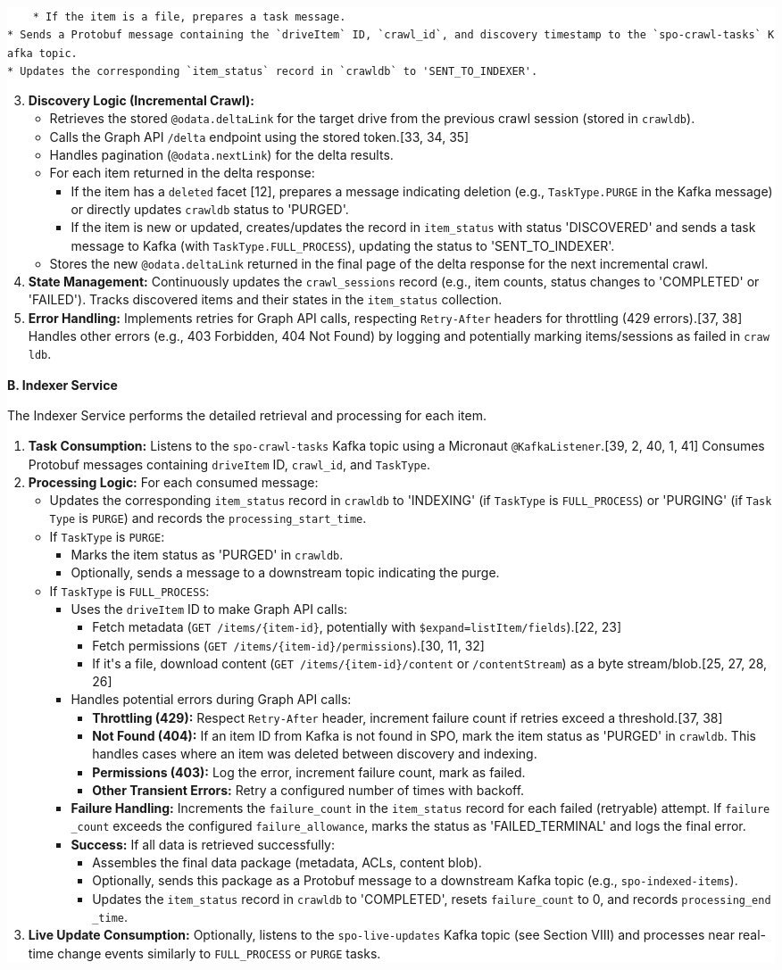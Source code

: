         * If the item is a file, prepares a task message.
    * Sends a Protobuf message containing the `driveItem` ID, `crawl_id`, and discovery timestamp to the `spo-crawl-tasks` Kafka topic.
    * Updates the corresponding `item_status` record in `crawldb` to 'SENT_TO_INDEXER'.
3.  **Discovery Logic (Incremental Crawl):**
    * Retrieves the stored `@odata.deltaLink` for the target drive from the previous crawl session (stored in `crawldb`).
    * Calls the Graph API `/delta` endpoint using the stored token.[33, 34, 35]
    * Handles pagination (`@odata.nextLink`) for the delta results.
    * For each item returned in the delta response:
        * If the item has a `deleted` facet [12], prepares a message indicating deletion (e.g., `TaskType.PURGE` in the Kafka message) or directly updates `crawldb` status to 'PURGED'.
        * If the item is new or updated, creates/updates the record in `item_status` with status 'DISCOVERED' and sends a task message to Kafka (with `TaskType.FULL_PROCESS`), updating the status to 'SENT_TO_INDEXER'.
    * Stores the new `@odata.deltaLink` returned in the final page of the delta response for the next incremental crawl.
4.  **State Management:** Continuously updates the `crawl_sessions` record (e.g., item counts, status changes to 'COMPLETED' or 'FAILED'). Tracks discovered items and their states in the `item_status` collection.
5.  **Error Handling:** Implements retries for Graph API calls, respecting `Retry-After` headers for throttling (429 errors).[37, 38] Handles other errors (e.g., 403 Forbidden, 404 Not Found) by logging and potentially marking items/sessions as failed in `crawldb`.

**B. Indexer Service**

The Indexer Service performs the detailed retrieval and processing for each item.

1.  **Task Consumption:** Listens to the `spo-crawl-tasks` Kafka topic using a Micronaut `@KafkaListener`.[39, 2, 40, 1, 41] Consumes Protobuf messages containing `driveItem` ID, `crawl_id`, and `TaskType`.
2.  **Processing Logic:** For each consumed message:
    * Updates the corresponding `item_status` record in `crawldb` to 'INDEXING' (if `TaskType` is `FULL_PROCESS`) or 'PURGING' (if `TaskType` is `PURGE`) and records the `processing_start_time`.
    * If `TaskType` is `PURGE`:
        * Marks the item status as 'PURGED' in `crawldb`.
        * Optionally, sends a message to a downstream topic indicating the purge.
    * If `TaskType` is `FULL_PROCESS`:
        * Uses the `driveItem` ID to make Graph API calls:
            * Fetch metadata (`GET /items/{item-id}`, potentially with `$expand=listItem/fields`).[22, 23]
            * Fetch permissions (`GET /items/{item-id}/permissions`).[30, 11, 32]
            * If it's a file, download content (`GET /items/{item-id}/content` or `/contentStream`) as a byte stream/blob.[25, 27, 28, 26]
        * Handles potential errors during Graph API calls:
            * **Throttling (429):** Respect `Retry-After` header, increment failure count if retries exceed a threshold.[37, 38]
            * **Not Found (404):** If an item ID from Kafka is not found in SPO, mark the item status as 'PURGED' in `crawldb`. This handles cases where an item was deleted between discovery and indexing.
            * **Permissions (403):** Log the error, increment failure count, mark as failed.
            * **Other Transient Errors:** Retry a configured number of times with backoff.
        * **Failure Handling:** Increments the `failure_count` in the `item_status` record for each failed (retryable) attempt. If `failure_count` exceeds the configured `failure_allowance`, marks the status as 'FAILED_TERMINAL' and logs the final error.
        * **Success:** If all data is retrieved successfully:
            * Assembles the final data package (metadata, ACLs, content blob).
            * Optionally, sends this package as a Protobuf message to a downstream Kafka topic (e.g., `spo-indexed-items`).
            * Updates the `item_status` record in `crawldb` to 'COMPLETED', resets `failure_count` to 0, and records `processing_end_time`.
3.  **Live Update Consumption:** Optionally, listens to the `spo-live-updates` Kafka topic (see Section VIII) and processes near real-time change events similarly to `FULL_PROCESS` or `PURGE` tasks.
